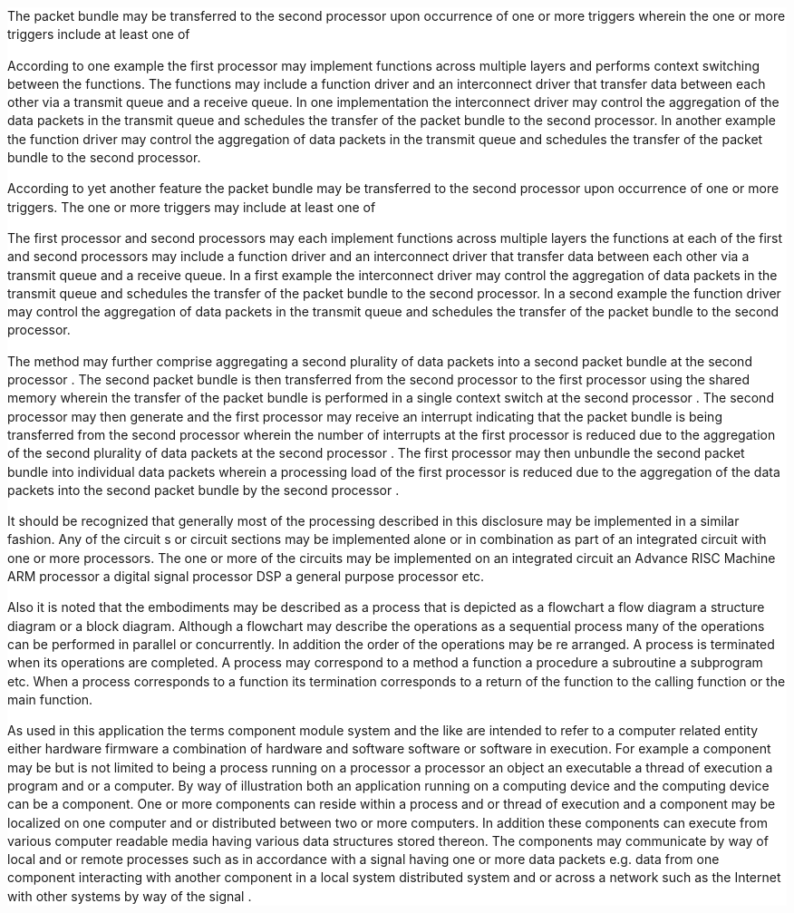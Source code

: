 The packet bundle may be transferred to the second processor upon occurrence of one or more triggers wherein the one or more triggers include at least one of 

According to one example the first processor may implement functions across multiple layers and performs context switching between the functions. The functions may include a function driver and an interconnect driver that transfer data between each other via a transmit queue and a receive queue. In one implementation the interconnect driver may control the aggregation of the data packets in the transmit queue and schedules the transfer of the packet bundle to the second processor. In another example the function driver may control the aggregation of data packets in the transmit queue and schedules the transfer of the packet bundle to the second processor.

According to yet another feature the packet bundle may be transferred to the second processor upon occurrence of one or more triggers. The one or more triggers may include at least one of 

The first processor and second processors may each implement functions across multiple layers the functions at each of the first and second processors may include a function driver and an interconnect driver that transfer data between each other via a transmit queue and a receive queue. In a first example the interconnect driver may control the aggregation of data packets in the transmit queue and schedules the transfer of the packet bundle to the second processor. In a second example the function driver may control the aggregation of data packets in the transmit queue and schedules the transfer of the packet bundle to the second processor.

The method may further comprise aggregating a second plurality of data packets into a second packet bundle at the second processor . The second packet bundle is then transferred from the second processor to the first processor using the shared memory wherein the transfer of the packet bundle is performed in a single context switch at the second processor . The second processor may then generate and the first processor may receive an interrupt indicating that the packet bundle is being transferred from the second processor wherein the number of interrupts at the first processor is reduced due to the aggregation of the second plurality of data packets at the second processor . The first processor may then unbundle the second packet bundle into individual data packets wherein a processing load of the first processor is reduced due to the aggregation of the data packets into the second packet bundle by the second processor .

It should be recognized that generally most of the processing described in this disclosure may be implemented in a similar fashion. Any of the circuit s or circuit sections may be implemented alone or in combination as part of an integrated circuit with one or more processors. The one or more of the circuits may be implemented on an integrated circuit an Advance RISC Machine ARM processor a digital signal processor DSP a general purpose processor etc.

Also it is noted that the embodiments may be described as a process that is depicted as a flowchart a flow diagram a structure diagram or a block diagram. Although a flowchart may describe the operations as a sequential process many of the operations can be performed in parallel or concurrently. In addition the order of the operations may be re arranged. A process is terminated when its operations are completed. A process may correspond to a method a function a procedure a subroutine a subprogram etc. When a process corresponds to a function its termination corresponds to a return of the function to the calling function or the main function.

As used in this application the terms component module system and the like are intended to refer to a computer related entity either hardware firmware a combination of hardware and software software or software in execution. For example a component may be but is not limited to being a process running on a processor a processor an object an executable a thread of execution a program and or a computer. By way of illustration both an application running on a computing device and the computing device can be a component. One or more components can reside within a process and or thread of execution and a component may be localized on one computer and or distributed between two or more computers. In addition these components can execute from various computer readable media having various data structures stored thereon. The components may communicate by way of local and or remote processes such as in accordance with a signal having one or more data packets e.g. data from one component interacting with another component in a local system distributed system and or across a network such as the Internet with other systems by way of the signal .
